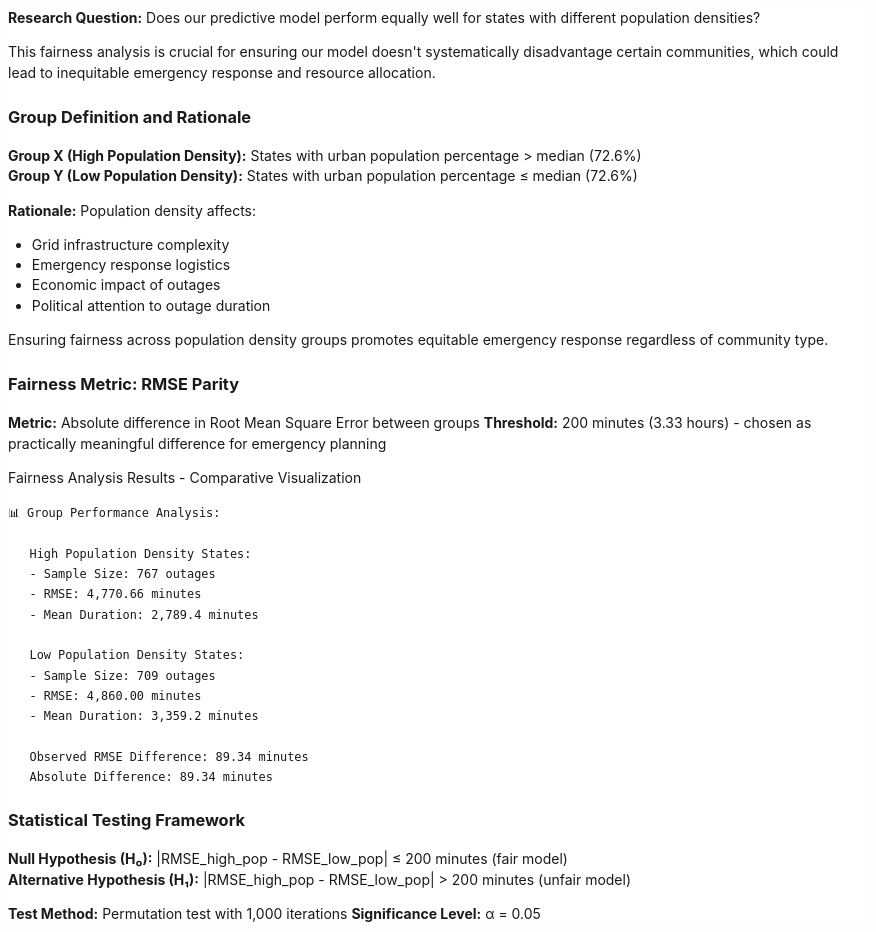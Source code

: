 **Research Question:** Does our predictive model perform equally well for states with different population densities?

This fairness analysis is crucial for ensuring our model doesn't systematically disadvantage certain communities, which could lead to inequitable emergency response and resource allocation.

### Group Definition and Rationale

**Group X (High Population Density):** States with urban population percentage > median (72.6%)  
**Group Y (Low Population Density):** States with urban population percentage ≤ median (72.6%)

**Rationale:** Population density affects:
- Grid infrastructure complexity
- Emergency response logistics  
- Economic impact of outages
- Political attention to outage duration

Ensuring fairness across population density groups promotes equitable emergency response regardless of community type.

### Fairness Metric: RMSE Parity

**Metric:** Absolute difference in Root Mean Square Error between groups
**Threshold:** 200 minutes (3.33 hours) - chosen as practically meaningful difference for emergency planning

<div class="plotly-container">
  <iframe src="/assets/plots/plot_12.html" class="plotly-iframe"></iframe>
  <div class="viz-caption">Fairness Analysis Results - Comparative Visualization</div>
</div>

```
📊 Group Performance Analysis:
   
   High Population Density States:
   - Sample Size: 767 outages
   - RMSE: 4,770.66 minutes
   - Mean Duration: 2,789.4 minutes
   
   Low Population Density States:  
   - Sample Size: 709 outages
   - RMSE: 4,860.00 minutes
   - Mean Duration: 3,359.2 minutes
   
   Observed RMSE Difference: 89.34 minutes
   Absolute Difference: 89.34 minutes
```

### Statistical Testing Framework

**Null Hypothesis (H₀):** |RMSE_high_pop - RMSE_low_pop| ≤ 200 minutes (fair model)  
**Alternative Hypothesis (H₁):** |RMSE_high_pop - RMSE_low_pop| > 200 minutes (unfair model)

**Test Method:** Permutation test with 1,000 iterations
**Significance Level:** α = 0.05
